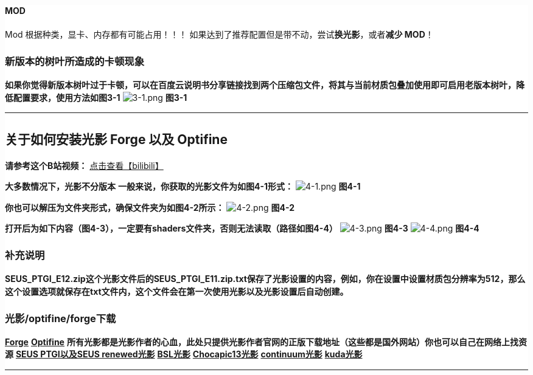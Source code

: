 #### MOD

Mod 根据种类，显卡、内存都有可能占用！！！
如果达到了推荐配置但是带不动，尝试**换光影**，或者**减少 MOD**！

### 新版本的树叶所造成的卡顿现象

**如果你觉得新版本树叶过于卡顿，可以在百度云说明书分享链接找到两个压缩包文件，将其与当前材质包叠加使用即可启用老版本树叶，降低配置要求，使用方法如图3-1**
![3-1.png](https://raw.githubusercontent.com/MineGraphCN/ImageLib/main/MGCD/images/instructions/3-1.png)
**图3-1**

---

## 关于如何安装光影 Forge 以及 Optifine

**请参考这个B站视频：**
[点击查看【bilibili】](https://player.bilibili.com/player.html?bvid=BV1CE411H7Cz)

**大多数情况下，光影不分版本**
**一般来说，你获取的光影文件为如图4-1形式：**
![4-1.png](https://raw.githubusercontent.com/MineGraphCN/ImageLib/main/MGCD/images/instructions/4-1.png)
**图4-1**

**你也可以解压为文件夹形式，确保文件夹为如图4-2所示：**
![4-2.png](https://raw.githubusercontent.com/MineGraphCN/ImageLib/main/MGCD/images/instructions/4-2.png)
**图4-2**

**打开后为如下内容（图4-3），一定要有shaders文件夹，否则无法读取（路径如图4-4）**
![4-3.png](https://raw.githubusercontent.com/MineGraphCN/ImageLib/main/MGCD/images/instructions/4-3.png)
**图4-3**
![4-4.png](https://raw.githubusercontent.com/MineGraphCN/ImageLib/main/MGCD/images/instructions/4-4.png)
**图4-4**

### 补充说明

**SEUS_PTGI_E12.zip这个光影文件后的SEUS_PTGI_E11.zip.txt保存了光影设置的内容，例如，你在设置中设置材质包分辨率为512，那么这个设置选项就保存在txt文件内，这个文件会在第一次使用光影以及光影设置后自动创建。**

### 光影/optifine/forge下载

[**Forge**](https://files.minecraftforge.net/net/minecraftforge/forge/)
[**Optifine**](https://optifine.net)
**所有光影都是光影作者的心血，此处只提供光影作者官网的正版下载地址（这些都是国外网站）你也可以自己在网络上找资源**
[**SEUS PTGI以及SEUS renewed光影**](https://www.patreon.com/sonicether)
[**BSL光影**](https://bitslablab.com/bslshaders/)
[**Chocapic13光影**](https://www.curseforge.com/minecraft/customization/chocapic13-shaders)
[**continuum光影**](https://continuum.graphics)
[**kuda光影**](https://dedelner.net/kuda-shaders/)

---
